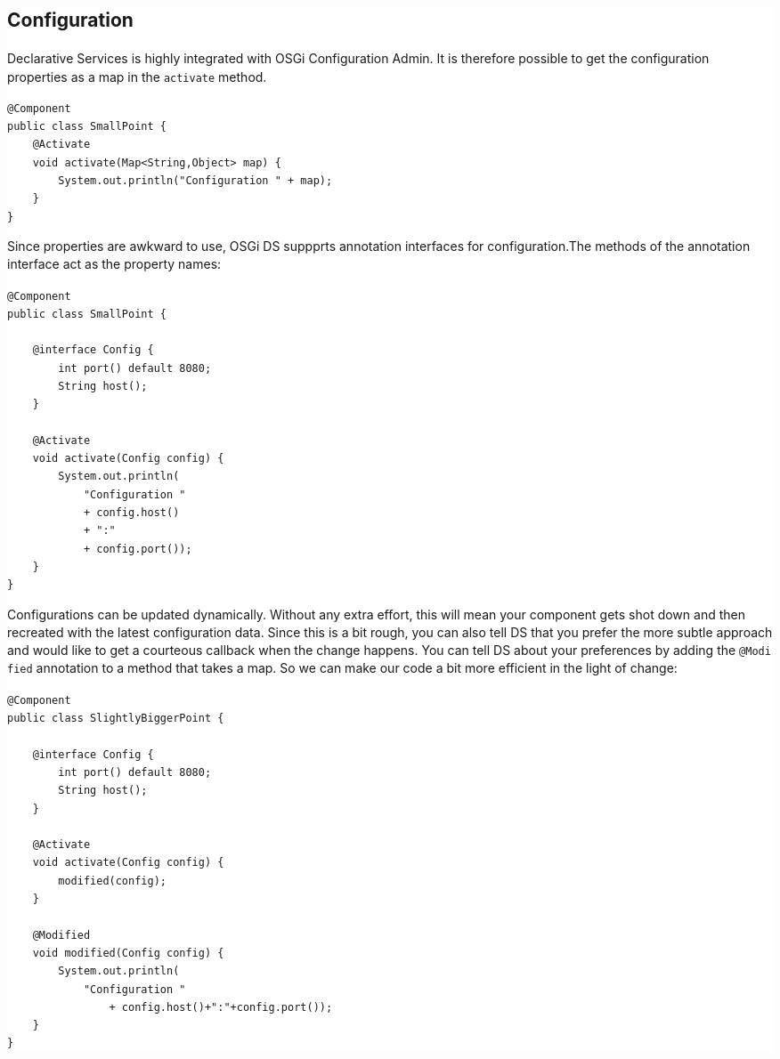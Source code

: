 ## Configuration

Declarative Services is highly integrated with OSGi Configuration Admin. It is therefore possible to get the configuration properties as a map in the `activate` method.

	@Component
	public class SmallPoint {
		@Activate
		void activate(Map<String,Object> map) {
			System.out.println("Configuration " + map);
		}
	}

Since properties are awkward to use, OSGi DS suppprts annotation interfaces for configuration.The methods of the annotation interface act as the property names:

	@Component
	public class SmallPoint {
	
		@interface Config {
			int port() default 8080;
			String host();
		}
		
		@Activate
		void activate(Config config) {
			System.out.println(
				"Configuration " 
				+ config.host()
				+ ":"
				+ config.port());
		}
	}

Configurations can be updated dynamically. Without any extra effort, this will mean your component gets shot down and then recreated with the latest configuration data. Since this is a bit rough, you can also tell DS that you prefer the more subtle approach and would like to get a courteous callback when the change happens. You can tell DS about your preferences by adding the `@Modified` annotation to a method that takes a map. So we can make our code a bit more efficient in the light of change:
 
	@Component
	public class SlightlyBiggerPoint {
	
		@interface Config {
			int port() default 8080;
			String host();
		}
		
		@Activate
		void activate(Config config) {
			modified(config);
		}
		
		@Modified
		void modified(Config config) {
			System.out.println(
				"Configuration " 
					+ config.host()+":"+config.port());
		}
	}
